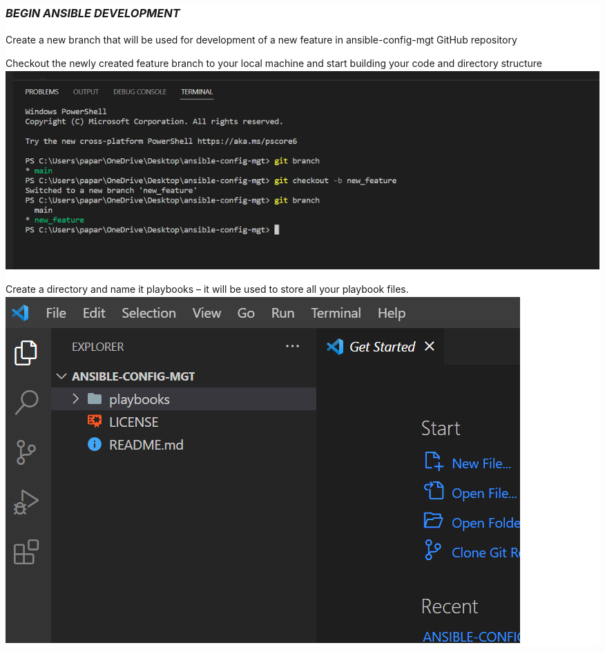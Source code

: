 ### ***BEGIN ANSIBLE DEVELOPMENT*** ###

Create a new branch that will be used for development of a new feature in ansible-config-mgt GitHub repository

Checkout the newly created feature branch to your local machine and start building your code and directory structure
![](images/14.PNG)

Create a directory and name it playbooks – it will be used to store all your playbook files.
![](images/15.PNG)
